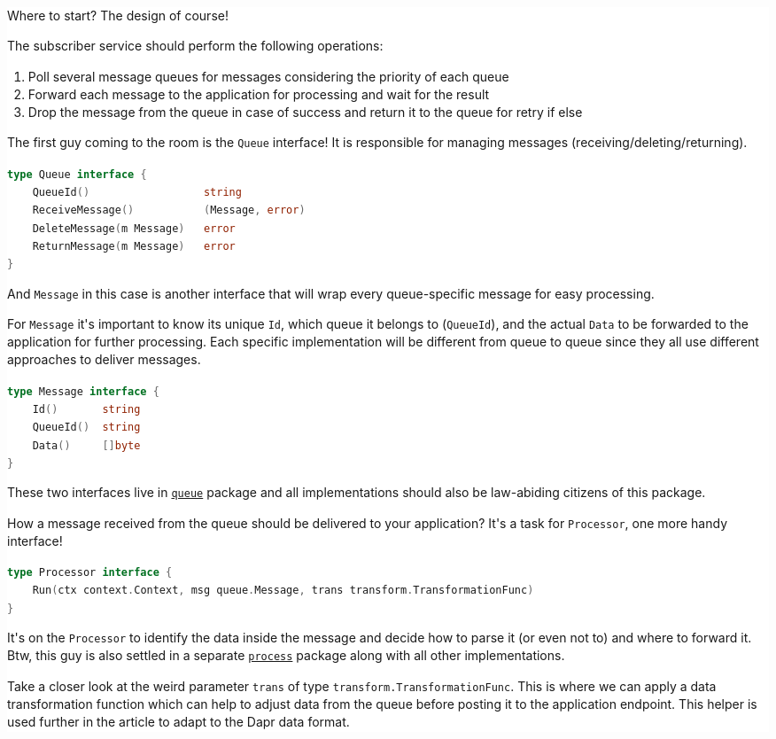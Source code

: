 Where to start? The design of course!

The subscriber service should perform the following operations:
1. Poll several message queues for messages considering the priority of each queue
2. Forward each message to the application for processing and wait for the result
3. Drop the message from the queue in case of success and return it to the queue for retry if else

The first guy coming to the room is the `Queue` interface!
It is responsible for managing messages (receiving/deleting/returning).

```go
type Queue interface {
	QueueId()                  string
	ReceiveMessage()           (Message, error)
	DeleteMessage(m Message)   error
	ReturnMessage(m Message)   error
}
```

And `Message` in this case is another interface that will wrap every queue-specific message for easy processing.

For `Message` it's important to know its unique `Id`, which queue it belongs to (`QueueId`), and the actual `Data` to be
forwarded to the application for further processing. Each specific implementation will be different from queue to queue
since they all use different approaches to deliver messages.


```go
type Message interface {
	Id()       string
	QueueId()  string
	Data()     []byte
}
```

These two interfaces live in [`queue`](https://github.com/burmuley/priority-pubsub/tree/main/queue)
package and all implementations should also be law-abiding citizens of this package.

How a message received from the queue should be delivered to your application?
It's a task for `Processor`, one more handy interface!

```go
type Processor interface {
    Run(ctx context.Context, msg queue.Message, trans transform.TransformationFunc)
}
```

It's on the `Processor` to identify the data inside the message and decide how to parse it (or even not to) and where to forward it.
Btw, this guy is also settled in a separate
[`process`](https://github.com/burmuley/priority-pubsub/tree/main/process) package along with all other implementations.

Take a closer look at the weird parameter `trans` of type `transform.TransformationFunc`.
This is where we can apply a data transformation function which can help to adjust data from the queue before posting it
to the application endpoint. This helper is used further in the article to adapt to the Dapr data format.
